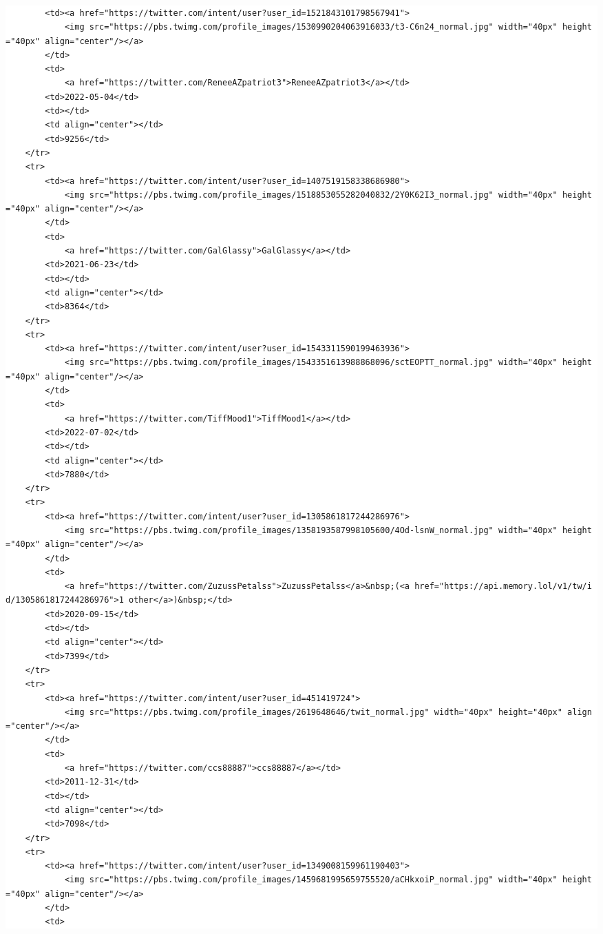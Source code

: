             <td><a href="https://twitter.com/intent/user?user_id=1521843101798567941">
                <img src="https://pbs.twimg.com/profile_images/1530990204063916033/t3-C6n24_normal.jpg" width="40px" height="40px" align="center"/></a>
            </td>
            <td>
                <a href="https://twitter.com/ReneeAZpatriot3">ReneeAZpatriot3</a></td>
            <td>2022-05-04</td>
            <td></td>
            <td align="center"></td>
            <td>9256</td>
        </tr>
        <tr>
            <td><a href="https://twitter.com/intent/user?user_id=1407519158338686980">
                <img src="https://pbs.twimg.com/profile_images/1518853055282040832/2Y0K62I3_normal.jpg" width="40px" height="40px" align="center"/></a>
            </td>
            <td>
                <a href="https://twitter.com/GalGlassy">GalGlassy</a></td>
            <td>2021-06-23</td>
            <td></td>
            <td align="center"></td>
            <td>8364</td>
        </tr>
        <tr>
            <td><a href="https://twitter.com/intent/user?user_id=1543311590199463936">
                <img src="https://pbs.twimg.com/profile_images/1543351613988868096/sctEOPTT_normal.jpg" width="40px" height="40px" align="center"/></a>
            </td>
            <td>
                <a href="https://twitter.com/TiffMood1">TiffMood1</a></td>
            <td>2022-07-02</td>
            <td></td>
            <td align="center"></td>
            <td>7880</td>
        </tr>
        <tr>
            <td><a href="https://twitter.com/intent/user?user_id=1305861817244286976">
                <img src="https://pbs.twimg.com/profile_images/1358193587998105600/4Od-lsnW_normal.jpg" width="40px" height="40px" align="center"/></a>
            </td>
            <td>
                <a href="https://twitter.com/ZuzussPetalss">ZuzussPetalss</a>&nbsp;(<a href="https://api.memory.lol/v1/tw/id/1305861817244286976">1 other</a>)&nbsp;</td>
            <td>2020-09-15</td>
            <td></td>
            <td align="center"></td>
            <td>7399</td>
        </tr>
        <tr>
            <td><a href="https://twitter.com/intent/user?user_id=451419724">
                <img src="https://pbs.twimg.com/profile_images/2619648646/twit_normal.jpg" width="40px" height="40px" align="center"/></a>
            </td>
            <td>
                <a href="https://twitter.com/ccs88887">ccs88887</a></td>
            <td>2011-12-31</td>
            <td></td>
            <td align="center"></td>
            <td>7098</td>
        </tr>
        <tr>
            <td><a href="https://twitter.com/intent/user?user_id=1349008159961190403">
                <img src="https://pbs.twimg.com/profile_images/1459681995659755520/aCHkxoiP_normal.jpg" width="40px" height="40px" align="center"/></a>
            </td>
            <td>